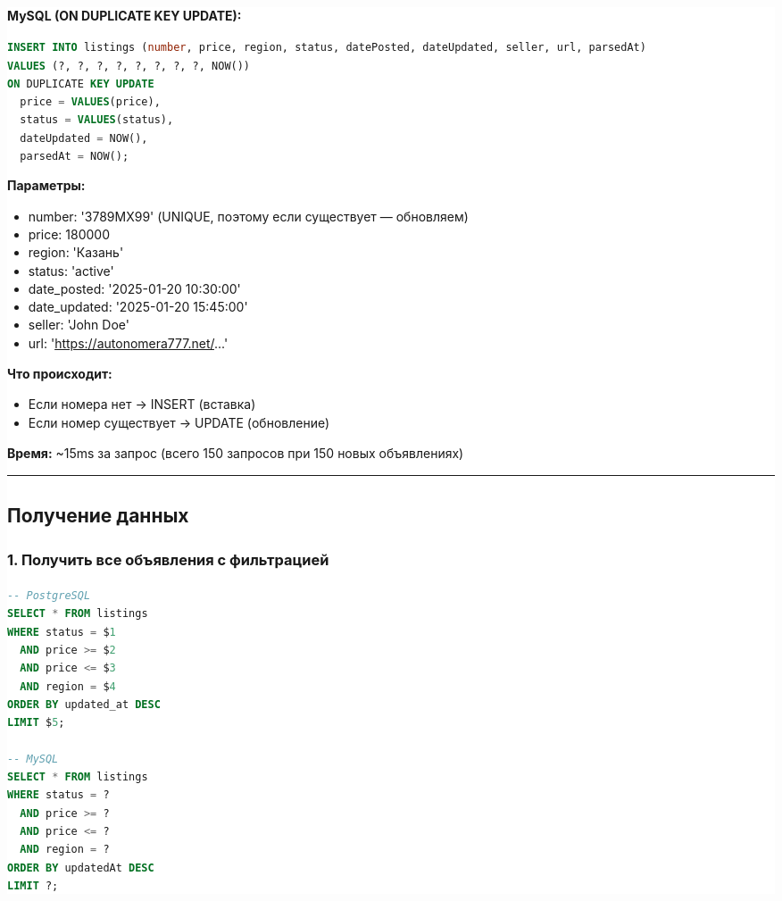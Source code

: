**MySQL (ON DUPLICATE KEY UPDATE):**
```sql
INSERT INTO listings (number, price, region, status, datePosted, dateUpdated, seller, url, parsedAt)
VALUES (?, ?, ?, ?, ?, ?, ?, ?, NOW())
ON DUPLICATE KEY UPDATE
  price = VALUES(price),
  status = VALUES(status),
  dateUpdated = NOW(),
  parsedAt = NOW();
```

**Параметры:**
- number: 'З789МХ99' (UNIQUE, поэтому если существует — обновляем)
- price: 180000
- region: 'Казань'
- status: 'active'
- date_posted: '2025-01-20 10:30:00'
- date_updated: '2025-01-20 15:45:00'
- seller: 'John Doe'
- url: 'https://autonomera777.net/...'

**Что происходит:**
- Если номера нет → INSERT (вставка)
- Если номер существует → UPDATE (обновление)

**Время:** ~15ms за запрос (всего 150 запросов при 150 новых объявлениях)

---

## Получение данных

### 1. Получить все объявления с фильтрацией

```sql
-- PostgreSQL
SELECT * FROM listings
WHERE status = $1
  AND price >= $2
  AND price <= $3
  AND region = $4
ORDER BY updated_at DESC
LIMIT $5;

-- MySQL
SELECT * FROM listings
WHERE status = ?
  AND price >= ?
  AND price <= ?
  AND region = ?
ORDER BY updatedAt DESC
LIMIT ?;
```
